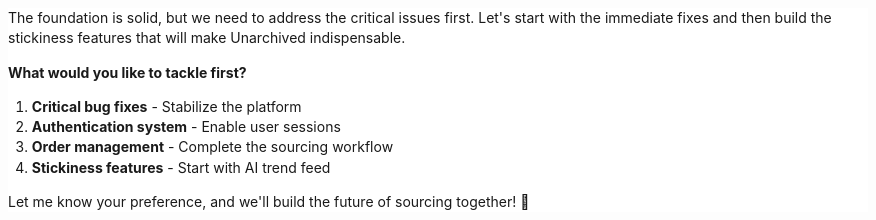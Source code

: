The foundation is solid, but we need to address the critical issues first. Let's start with the immediate fixes and then build the stickiness features that will make Unarchived indispensable.

**What would you like to tackle first?**
1. **Critical bug fixes** - Stabilize the platform
2. **Authentication system** - Enable user sessions
3. **Order management** - Complete the sourcing workflow
4. **Stickiness features** - Start with AI trend feed

Let me know your preference, and we'll build the future of sourcing together! 🎯 